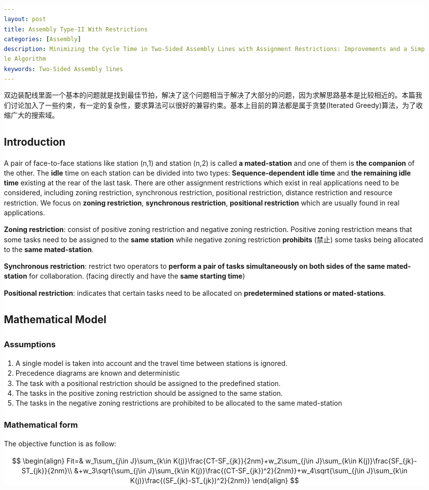 ```yaml
---
layout: post
title: Assembly Type-II With Restrictions
categories: [Assembly]
description: Minimizing the Cycle Time in Two-Sided Assembly Lines with Assignment Restrictions: Improvements and a Simple Algorithm
keywords: Two-Sided Assembly lines
---
```


双边装配线里面一个基本的问题就是找到最佳节拍，解决了这个问题相当于解决了大部分的问题，因为求解思路基本是比较相近的。本篇我们讨论加入了一些约束，有一定的复杂性，要求算法可以很好的兼容约束。基本上目前的算法都是属于贪婪(Iterated Greedy)算法，为了收缩广大的搜索域。

## Introduction

A pair of face-to-face stations like station (n,1) and station (n,2) is called **a mated-station** and one of them is **the companion** of the other. The **idle** time on each station can be divided into two types: **Sequence-dependent idle time** and **the remaining idle time** existing at the rear of the last task. There are other assignment restrictions which exist in real applications need to be considered, including zoning restriction, synchronous restriction, positional restriction, distance restriction and resource restriction. We focus on **zoning restriction**, **synchronous restriction**, **positional restriction** which are usually found in real applications. 

**Zoning restriction**: consist of positive zoning restriction and negative zoning restriction. Positive zoning restriction means that some tasks need to be assigned to the **same station**  while negative zoning restriction **prohibits** (禁止) some tasks being allocated to the **same mated-station**. 

**Synchronous restriction**: restrict two operators to **perform a pair of tasks simultaneously on both sides of the same mated-station** for collaboration. (facing directly and have the **same starting time**)

**Positional restriction**: indicates that certain tasks need to be allocated on **predetermined stations or mated-stations**.

## Mathematical Model

### Assumptions

1. A single model is taken into account and the travel time between stations is ignored.
2. Precedence diagrams are known and deterministic
3. The task with a positional restriction should be assigned to the predefined station.
4. The tasks in the positive zoning restriction should be assigned to the same station.
5. The tasks in the negative zoning restrictions are prohibited to be allocated to the same mated-station 

### Mathematical form

The objective function is as follow:

$$
\begin{align}
Fit=& w_1\sum_{j\in J}\sum_{k\in K(j)}\frac{CT-SF_{jk}}{2nm}+w_2\sum_{j\in J}\sum_{k\in K(j)}\frac{SF_{jk}-ST_{jk}}{2nm}\\
&+w_3\sqrt{\sum_{j\in J}\sum_{k\in K(j)}\frac{(CT-SF_{jk})^2}{2nm}}+w_4\sqrt{\sum_{j\in J}\sum_{k\in K(j)}\frac{(SF_{jk}-ST_{jk})^2}{2nm}}
\end{align}
$$
